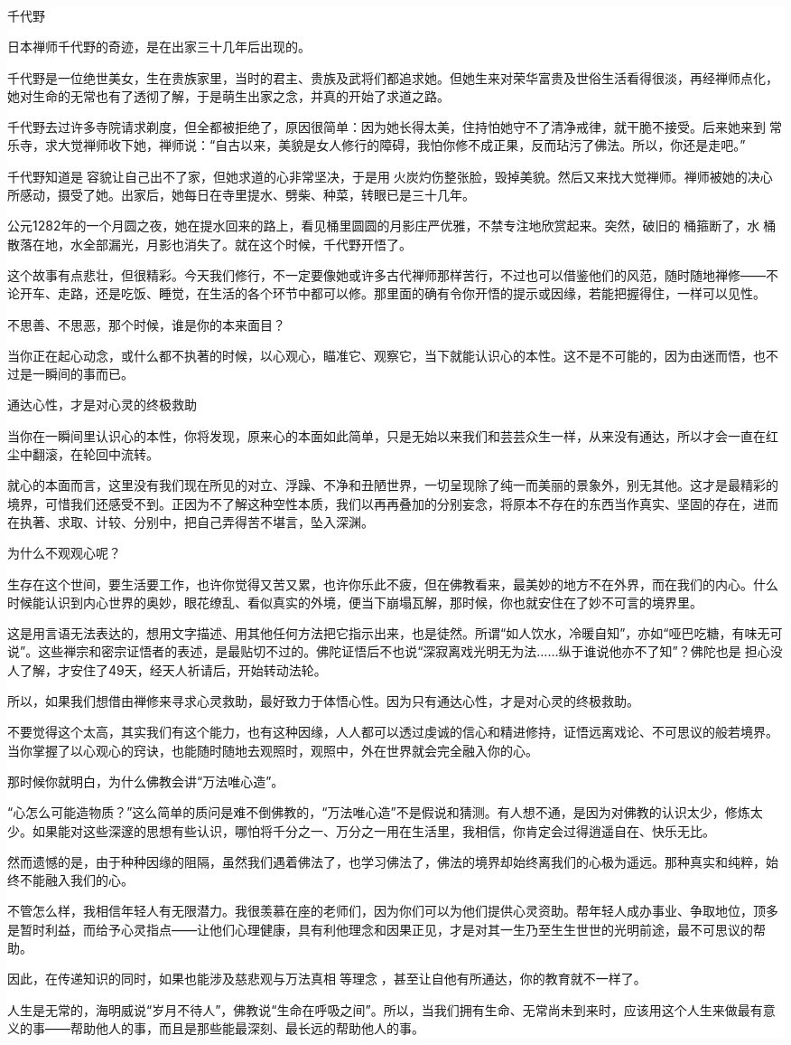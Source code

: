 千代野

日本禅师千代野的奇迹，是在出家三十几年后出现的。

千代野是一位绝世美女，生在贵族家里，当时的君主、贵族及武将们都追求她。但她生来对荣华富贵及世俗生活看得很淡，再经禅师点化，她对生命的无常也有了透彻了解，于是萌生出家之念，并真的开始了求道之路。

千代野去过许多寺院请求剃度，但全都被拒绝了，原因很简单：因为她长得太美，住持怕她守不了清净戒律，就干脆不接受。后来她来到 常乐寺，求大觉禅师收下她，禅师说：“自古以来，美貌是女人修行的障碍，我怕你修不成正果，反而玷污了佛法。所以，你还是走吧。”

千代野知道是 容貌让自己出不了家，但她求道的心非常坚决，于是用 火炭灼伤整张脸，毁掉美貌。然后又来找大觉禅师。禅师被她的决心所感动，摄受了她。出家后，她每日在寺里提水、劈柴、种菜，转眼已是三十几年。

公元1282年的一个月圆之夜，她在提水回来的路上，看见桶里圆圆的月影庄严优雅，不禁专注地欣赏起来。突然，破旧的 桶箍断了，水 桶散落在地，水全部漏光，月影也消失了。就在这个时候，千代野开悟了。

这个故事有点悲壮，但很精彩。今天我们修行，不一定要像她或许多古代禅师那样苦行，不过也可以借鉴他们的风范，随时随地禅修——不论开车、走路，还是吃饭、睡觉，在生活的各个环节中都可以修。那里面的确有令你开悟的提示或因缘，若能把握得住，一样可以见性。

不思善、不思恶，那个时候，谁是你的本来面目？

当你正在起心动念，或什么都不执著的时候，以心观心，瞄准它、观察它，当下就能认识心的本性。这不是不可能的，因为由迷而悟，也不过是一瞬间的事而已。

通达心性，才是对心灵的终极救助

当你在一瞬间里认识心的本性，你将发现，原来心的本面如此简单，只是无始以来我们和芸芸众生一样，从来没有通达，所以才会一直在红尘中翻滚，在轮回中流转。

就心的本面而言，这里没有我们现在所见的对立、浮躁、不净和丑陋世界，一切呈现除了纯一而美丽的景象外，别无其他。这才是最精彩的境界，可惜我们还感受不到。正因为不了解这种空性本质，我们以再再叠加的分别妄念，将原本不存在的东西当作真实、坚固的存在，进而在执著、求取、计较、分别中，把自己弄得苦不堪言，坠入深渊。

为什么不观观心呢？

生存在这个世间，要生活要工作，也许你觉得又苦又累，也许你乐此不疲，但在佛教看来，最美妙的地方不在外界，而在我们的内心。什么时候能认识到内心世界的奥妙，眼花缭乱、看似真实的外境，便当下崩塌瓦解，那时候，你也就安住在了妙不可言的境界里。

这是用言语无法表达的，想用文字描述、用其他任何方法把它指示出来，也是徒然。所谓“如人饮水，冷暖自知”，亦如“哑巴吃糖，有味无可说”。这些禅宗和密宗证悟者的表述，是最贴切不过的。佛陀证悟后不也说“深寂离戏光明无为法……纵于谁说他亦不了知”？佛陀也是 担心没人了解，才安住了49天，经天人祈请后，开始转动法轮。

所以，如果我们想借由禅修来寻求心灵救助，最好致力于体悟心性。因为只有通达心性，才是对心灵的终极救助。

不要觉得这个太高，其实我们有这个能力，也有这种因缘，人人都可以透过虔诚的信心和精进修持，证悟远离戏论、不可思议的般若境界。当你掌握了以心观心的窍诀，也能随时随地去观照时，观照中，外在世界就会完全融入你的心。

那时候你就明白，为什么佛教会讲“万法唯心造”。

“心怎么可能造物质？”这么简单的质问是难不倒佛教的，“万法唯心造”不是假说和猜测。有人想不通，是因为对佛教的认识太少，修炼太少。如果能对这些深邃的思想有些认识，哪怕将千分之一、万分之一用在生活里，我相信，你肯定会过得逍遥自在、快乐无比。

然而遗憾的是，由于种种因缘的阻隔，虽然我们遇着佛法了，也学习佛法了，佛法的境界却始终离我们的心极为遥远。那种真实和纯粹，始终不能融入我们的心。

不管怎么样，我相信年轻人有无限潜力。我很羡慕在座的老师们，因为你们可以为他们提供心灵资助。帮年轻人成办事业、争取地位，顶多是暂时利益，而给予心灵指点——让他们心理健康，具有利他理念和因果正见，才是对其一生乃至生生世世的光明前途，最不可思议的帮助。

因此，在传递知识的同时，如果也能涉及慈悲观与万法真相 等理念 ，甚至让自他有所通达，你的教育就不一样了。

人生是无常的，海明威说“岁月不待人”，佛教说“生命在呼吸之间”。所以，当我们拥有生命、无常尚未到来时，应该用这个人生来做最有意义的事——帮助他人的事，而且是那些能最深刻、最长远的帮助他人的事。

